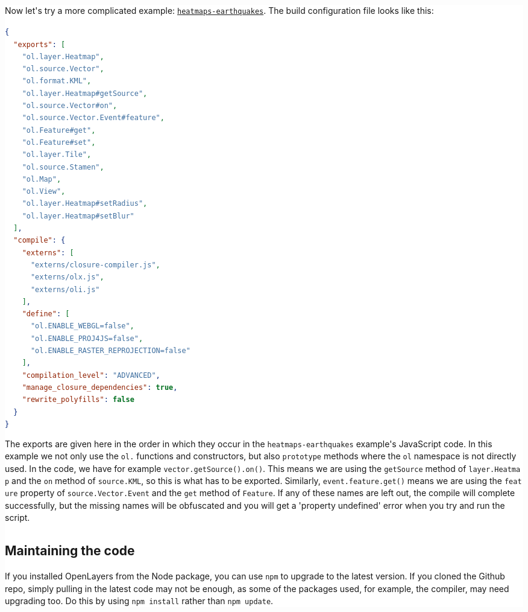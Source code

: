 Now let's try a more complicated example: [`heatmaps-earthquakes`](https://openlayers.org/en/master/examples/heatmap-earthquakes.html). The build configuration file looks like this:

```json
{
  "exports": [
    "ol.layer.Heatmap",
    "ol.source.Vector",
    "ol.format.KML",
    "ol.layer.Heatmap#getSource",
    "ol.source.Vector#on",
    "ol.source.Vector.Event#feature",
    "ol.Feature#get",
    "ol.Feature#set",
    "ol.layer.Tile",
    "ol.source.Stamen",
    "ol.Map",
    "ol.View",
    "ol.layer.Heatmap#setRadius",
    "ol.layer.Heatmap#setBlur"
  ],
  "compile": {
    "externs": [
      "externs/closure-compiler.js",
      "externs/olx.js",
      "externs/oli.js"
    ],
    "define": [
      "ol.ENABLE_WEBGL=false",
      "ol.ENABLE_PROJ4JS=false",
      "ol.ENABLE_RASTER_REPROJECTION=false"
    ],
    "compilation_level": "ADVANCED",
    "manage_closure_dependencies": true,
    "rewrite_polyfills": false
  }
}
```

The exports are given here in the order in which they occur in the `heatmaps-earthquakes` example's JavaScript code. In this example we not only use the `ol.` functions and constructors, but also `prototype` methods where the `ol` namespace is not directly used. In the code, we have for example `vector.getSource().on()`. This means we are using the `getSource` method of `layer.Heatmap` and the `on` method of `source.KML`, so this is what has to be exported. Similarly, `event.feature.get()` means we are using the `feature` property of `source.Vector.Event` and the `get` method of `Feature`. If any of these names are left out, the compile will complete successfully, but the missing names will be obfuscated and you will get a 'property undefined' error when you try and run the script.

## Maintaining the code

If you installed OpenLayers from the Node package, you can use `npm` to upgrade to the latest version. If you cloned the Github repo, simply pulling in the latest code may not be enough, as some of the packages used, for example, the compiler, may need upgrading too. Do this by using `npm install` rather than `npm update`.
